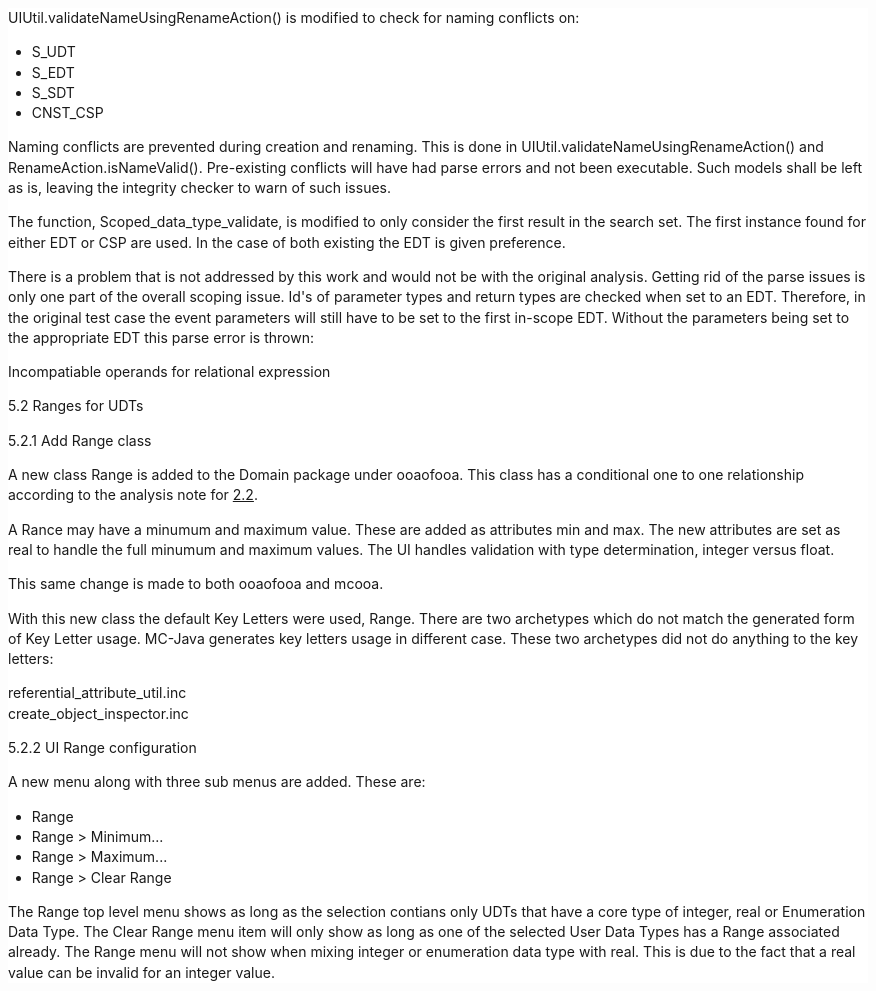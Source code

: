 UIUtil.validateNameUsingRenameAction() is modified to check for naming conflicts on:

* S_UDT  
* S_EDT  
* S_SDT  
* CNST_CSP   

Naming conflicts are prevented during creation and renaming.  This is done in UIUtil.validateNameUsingRenameAction() and RenameAction.isNameValid().  Pre-existing conflicts will have had parse errors and not been executable.  Such models shall be left as is, leaving the integrity checker to warn of such issues.  

The function, Scoped_data_type_validate, is modified to only consider the first result in the search set.  The first instance found for either EDT or CSP are used.  In the case of both existing the EDT is given preference.

There is a problem that is not addressed by this work and would not be with the original analysis.  Getting rid of the parse issues is only one part of the overall scoping issue.  Id's of parameter types and return types are checked when set to an EDT.  Therefore, in the original test case the event parameters will still have to be set to the first in-scope EDT.  Without the parameters being set to the appropriate EDT this parse error is thrown:  

Incompatiable operands for relational expression  


5.2 Ranges for UDTs

5.2.1 Add Range class

A new class Range is added to the Domain package under ooaofooa.  This class has a conditional one to one relationship according to the analysis note for [2.2](#2.2).

A Rance may have a minumum and maximum value.  These are added as attributes min and max.  The new attributes are set as real to handle the full minumum and maximum values.  The UI handles validation with type determination, integer versus float.

This same change is made to both ooaofooa and mcooa.

With this new class the default Key Letters were used, Range.  There are two archetypes which do not match the generated form of Key Letter usage.  MC-Java generates key letters usage in different case.  These two archetypes did not do anything to the key letters:

referential_attribute_util.inc  
create_object_inspector.inc  

5.2.2 UI Range configuration

A new menu along with three sub menus are added.  These are:

* Range
* Range > Minimum...
* Range > Maximum...
* Range > Clear Range

The Range top level menu shows as long as the selection contians only UDTs that have a core type of integer, real or Enumeration Data Type.  The Clear Range menu item will only show as long as one of the selected User Data Types has a Range associated already.  The Range menu will not show when mixing integer or enumeration data type with real.  This is due to the fact that a real value can be invalid for an integer value.
